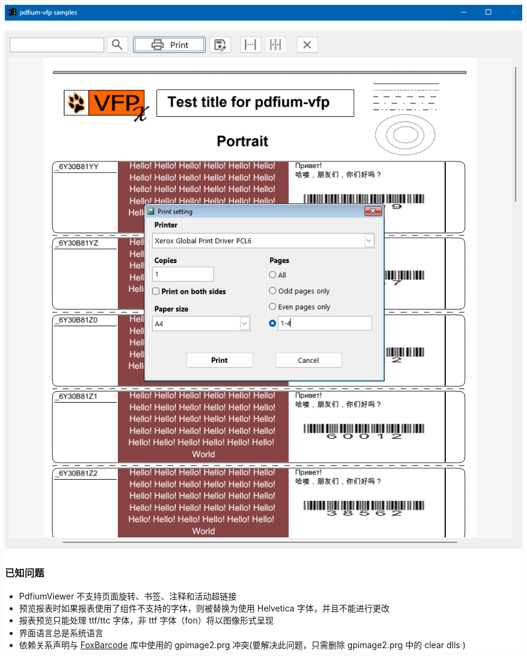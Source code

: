 <img alt="Sample screen shot" src="Sample/screenshots/pdfium-vfp-screen02.png" />


### 已知问题
* PdfiumViewer 不支持页面旋转、书签、注释和活动超链接
* 预览报表时如果报表使用了组件不支持的字体，则被替换为使用 Helvetica 字体，并且不能进行更改
* 报表预览只能处理 ttf/ttc 字体，非 ttf 字体（fon）将以图像形式呈现
* 界面语言总是系统语言
* 依赖关系声明与 [FoxBarcode](https://github.com/VFPX/FoxBarcode) 库中使用的 gpimage2.prg 冲突(要解决此问题，只需删除 gpimage2.prg 中的 clear dlls )
